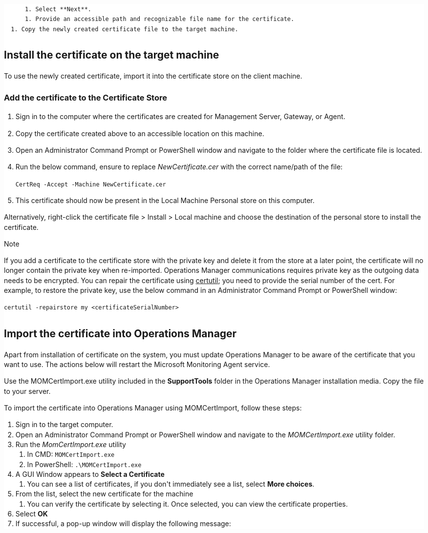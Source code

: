           1. Select **Next**.
          1. Provide an accessible path and recognizable file name for the certificate.
      1. Copy the newly created certificate file to the target machine.

## Install the certificate on the target machine

To use the newly created certificate, import it into the certificate store on the client machine.

### Add the certificate to the Certificate Store

1. Sign in to the computer where the certificates are created for Management Server, Gateway, or Agent.
2. Copy the certificate created above to an accessible location on this machine.
3. Open an Administrator Command Prompt or PowerShell window and navigate to the folder where the certificate file is located.
4. Run the below command, ensure to replace *NewCertificate.cer* with the correct name/path of the file:

      `CertReq -Accept -Machine NewCertificate.cer`

5. This certificate should now be present in the Local Machine Personal store on this computer.

Alternatively, right-click the certificate file > Install > Local machine and choose the destination of the personal store to install the certificate.

>[!NOTE]
>If you add a certificate to the certificate store with the private key and delete it from the store at a later point, the certificate will no longer contain the private key when re-imported. Operations Manager communications requires private key as the outgoing data needs to be encrypted. You can repair the certificate using [certutil](/windows-server/administration/windows-commands/certutil#-repairstore); you need to provide the serial number of the cert. For example, to restore the private key, use the below command in an Administrator Command Prompt or PowerShell window:
>```
>certutil -repairstore my <certificateSerialNumber>
>```

## Import the certificate into Operations Manager  

Apart from installation of certificate on the system, you must update Operations Manager to be aware of the certificate that you want to use. The actions below will restart the Microsoft Monitoring Agent service.

Use the MOMCertImport.exe utility included in the **SupportTools** folder in the Operations Manager installation media. Copy the file to your server.


To import the certificate into Operations Manager using MOMCertImport, follow these steps:

1. Sign in to the target computer.
2. Open an Administrator Command Prompt or PowerShell window and navigate to the *MOMCertImport.exe* utility folder.
3. Run the *MomCertImport.exe* utility
      1. In CMD: `MOMCertImport.exe`
      1. In PowerShell: `.\MOMCertImport.exe`
4. A GUI Window appears to **Select a Certificate**
      1. You can see a list of certificates, if you don't immediately see a list, select **More choices**.
5. From the list, select the new certificate for the machine
      1. You can verify the certificate by selecting it. Once selected, you can view the certificate properties.
6. Select **OK**
7. If successful, a pop-up window will display the following message:
